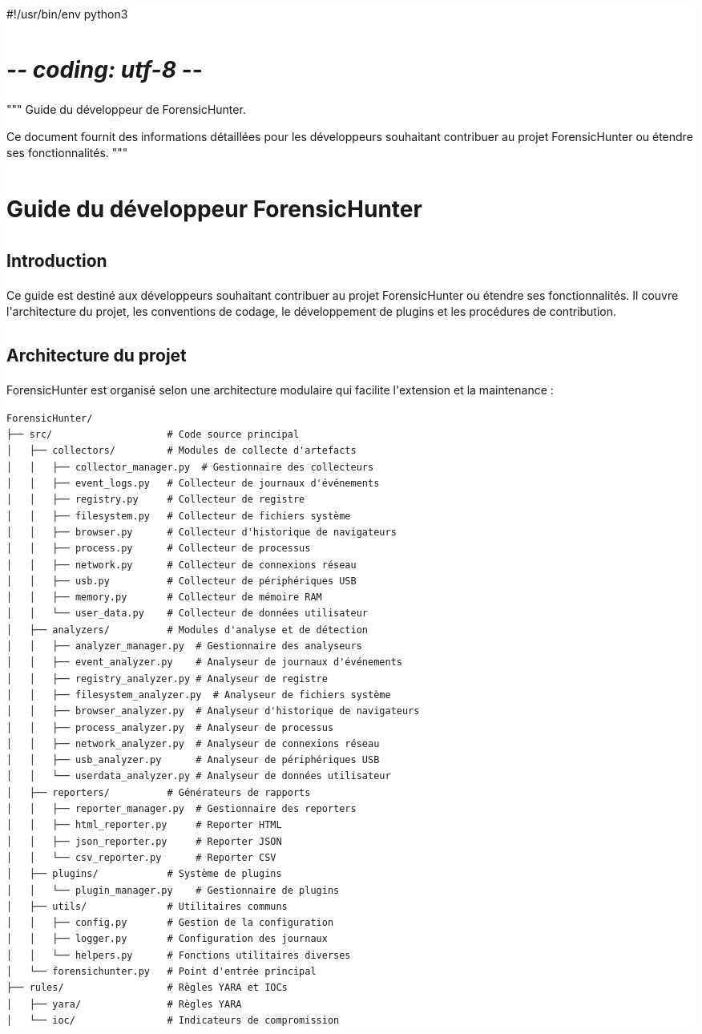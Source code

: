 #!/usr/bin/env python3
# -*- coding: utf-8 -*-

"""
Guide du développeur de ForensicHunter.

Ce document fournit des informations détaillées pour les développeurs
souhaitant contribuer au projet ForensicHunter ou étendre ses fonctionnalités.
"""

# Guide du développeur ForensicHunter

## Introduction

Ce guide est destiné aux développeurs souhaitant contribuer au projet ForensicHunter ou étendre ses fonctionnalités. Il couvre l'architecture du projet, les conventions de codage, le développement de plugins et les procédures de contribution.

## Architecture du projet

ForensicHunter est organisé selon une architecture modulaire qui facilite l'extension et la maintenance :

```
ForensicHunter/
├── src/                    # Code source principal
│   ├── collectors/         # Modules de collecte d'artefacts
│   │   ├── collector_manager.py  # Gestionnaire des collecteurs
│   │   ├── event_logs.py   # Collecteur de journaux d'événements
│   │   ├── registry.py     # Collecteur de registre
│   │   ├── filesystem.py   # Collecteur de fichiers système
│   │   ├── browser.py      # Collecteur d'historique de navigateurs
│   │   ├── process.py      # Collecteur de processus
│   │   ├── network.py      # Collecteur de connexions réseau
│   │   ├── usb.py          # Collecteur de périphériques USB
│   │   ├── memory.py       # Collecteur de mémoire RAM
│   │   └── user_data.py    # Collecteur de données utilisateur
│   ├── analyzers/          # Modules d'analyse et de détection
│   │   ├── analyzer_manager.py  # Gestionnaire des analyseurs
│   │   ├── event_analyzer.py    # Analyseur de journaux d'événements
│   │   ├── registry_analyzer.py # Analyseur de registre
│   │   ├── filesystem_analyzer.py  # Analyseur de fichiers système
│   │   ├── browser_analyzer.py  # Analyseur d'historique de navigateurs
│   │   ├── process_analyzer.py  # Analyseur de processus
│   │   ├── network_analyzer.py  # Analyseur de connexions réseau
│   │   ├── usb_analyzer.py      # Analyseur de périphériques USB
│   │   └── userdata_analyzer.py # Analyseur de données utilisateur
│   ├── reporters/          # Générateurs de rapports
│   │   ├── reporter_manager.py  # Gestionnaire des reporters
│   │   ├── html_reporter.py     # Reporter HTML
│   │   ├── json_reporter.py     # Reporter JSON
│   │   └── csv_reporter.py      # Reporter CSV
│   ├── plugins/            # Système de plugins
│   │   └── plugin_manager.py    # Gestionnaire de plugins
│   ├── utils/              # Utilitaires communs
│   │   ├── config.py       # Gestion de la configuration
│   │   ├── logger.py       # Configuration des journaux
│   │   └── helpers.py      # Fonctions utilitaires diverses
│   └── forensichunter.py   # Point d'entrée principal
├── rules/                  # Règles YARA et IOCs
│   ├── yara/               # Règles YARA
│   └── ioc/                # Indicateurs de compromission
```